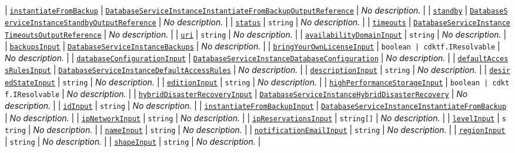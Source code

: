 | <code><a href="#@cdktf/provider-oraclepaas.databaseServiceInstance.DatabaseServiceInstance.property.instantiateFromBackup">instantiateFromBackup</a></code> | <code><a href="#@cdktf/provider-oraclepaas.databaseServiceInstance.DatabaseServiceInstanceInstantiateFromBackupOutputReference">DatabaseServiceInstanceInstantiateFromBackupOutputReference</a></code> | *No description.* |
| <code><a href="#@cdktf/provider-oraclepaas.databaseServiceInstance.DatabaseServiceInstance.property.standby">standby</a></code> | <code><a href="#@cdktf/provider-oraclepaas.databaseServiceInstance.DatabaseServiceInstanceStandbyOutputReference">DatabaseServiceInstanceStandbyOutputReference</a></code> | *No description.* |
| <code><a href="#@cdktf/provider-oraclepaas.databaseServiceInstance.DatabaseServiceInstance.property.status">status</a></code> | <code>string</code> | *No description.* |
| <code><a href="#@cdktf/provider-oraclepaas.databaseServiceInstance.DatabaseServiceInstance.property.timeouts">timeouts</a></code> | <code><a href="#@cdktf/provider-oraclepaas.databaseServiceInstance.DatabaseServiceInstanceTimeoutsOutputReference">DatabaseServiceInstanceTimeoutsOutputReference</a></code> | *No description.* |
| <code><a href="#@cdktf/provider-oraclepaas.databaseServiceInstance.DatabaseServiceInstance.property.uri">uri</a></code> | <code>string</code> | *No description.* |
| <code><a href="#@cdktf/provider-oraclepaas.databaseServiceInstance.DatabaseServiceInstance.property.availabilityDomainInput">availabilityDomainInput</a></code> | <code>string</code> | *No description.* |
| <code><a href="#@cdktf/provider-oraclepaas.databaseServiceInstance.DatabaseServiceInstance.property.backupsInput">backupsInput</a></code> | <code><a href="#@cdktf/provider-oraclepaas.databaseServiceInstance.DatabaseServiceInstanceBackups">DatabaseServiceInstanceBackups</a></code> | *No description.* |
| <code><a href="#@cdktf/provider-oraclepaas.databaseServiceInstance.DatabaseServiceInstance.property.bringYourOwnLicenseInput">bringYourOwnLicenseInput</a></code> | <code>boolean \| cdktf.IResolvable</code> | *No description.* |
| <code><a href="#@cdktf/provider-oraclepaas.databaseServiceInstance.DatabaseServiceInstance.property.databaseConfigurationInput">databaseConfigurationInput</a></code> | <code><a href="#@cdktf/provider-oraclepaas.databaseServiceInstance.DatabaseServiceInstanceDatabaseConfiguration">DatabaseServiceInstanceDatabaseConfiguration</a></code> | *No description.* |
| <code><a href="#@cdktf/provider-oraclepaas.databaseServiceInstance.DatabaseServiceInstance.property.defaultAccessRulesInput">defaultAccessRulesInput</a></code> | <code><a href="#@cdktf/provider-oraclepaas.databaseServiceInstance.DatabaseServiceInstanceDefaultAccessRules">DatabaseServiceInstanceDefaultAccessRules</a></code> | *No description.* |
| <code><a href="#@cdktf/provider-oraclepaas.databaseServiceInstance.DatabaseServiceInstance.property.descriptionInput">descriptionInput</a></code> | <code>string</code> | *No description.* |
| <code><a href="#@cdktf/provider-oraclepaas.databaseServiceInstance.DatabaseServiceInstance.property.desiredStateInput">desiredStateInput</a></code> | <code>string</code> | *No description.* |
| <code><a href="#@cdktf/provider-oraclepaas.databaseServiceInstance.DatabaseServiceInstance.property.editionInput">editionInput</a></code> | <code>string</code> | *No description.* |
| <code><a href="#@cdktf/provider-oraclepaas.databaseServiceInstance.DatabaseServiceInstance.property.highPerformanceStorageInput">highPerformanceStorageInput</a></code> | <code>boolean \| cdktf.IResolvable</code> | *No description.* |
| <code><a href="#@cdktf/provider-oraclepaas.databaseServiceInstance.DatabaseServiceInstance.property.hybridDisasterRecoveryInput">hybridDisasterRecoveryInput</a></code> | <code><a href="#@cdktf/provider-oraclepaas.databaseServiceInstance.DatabaseServiceInstanceHybridDisasterRecovery">DatabaseServiceInstanceHybridDisasterRecovery</a></code> | *No description.* |
| <code><a href="#@cdktf/provider-oraclepaas.databaseServiceInstance.DatabaseServiceInstance.property.idInput">idInput</a></code> | <code>string</code> | *No description.* |
| <code><a href="#@cdktf/provider-oraclepaas.databaseServiceInstance.DatabaseServiceInstance.property.instantiateFromBackupInput">instantiateFromBackupInput</a></code> | <code><a href="#@cdktf/provider-oraclepaas.databaseServiceInstance.DatabaseServiceInstanceInstantiateFromBackup">DatabaseServiceInstanceInstantiateFromBackup</a></code> | *No description.* |
| <code><a href="#@cdktf/provider-oraclepaas.databaseServiceInstance.DatabaseServiceInstance.property.ipNetworkInput">ipNetworkInput</a></code> | <code>string</code> | *No description.* |
| <code><a href="#@cdktf/provider-oraclepaas.databaseServiceInstance.DatabaseServiceInstance.property.ipReservationsInput">ipReservationsInput</a></code> | <code>string[]</code> | *No description.* |
| <code><a href="#@cdktf/provider-oraclepaas.databaseServiceInstance.DatabaseServiceInstance.property.levelInput">levelInput</a></code> | <code>string</code> | *No description.* |
| <code><a href="#@cdktf/provider-oraclepaas.databaseServiceInstance.DatabaseServiceInstance.property.nameInput">nameInput</a></code> | <code>string</code> | *No description.* |
| <code><a href="#@cdktf/provider-oraclepaas.databaseServiceInstance.DatabaseServiceInstance.property.notificationEmailInput">notificationEmailInput</a></code> | <code>string</code> | *No description.* |
| <code><a href="#@cdktf/provider-oraclepaas.databaseServiceInstance.DatabaseServiceInstance.property.regionInput">regionInput</a></code> | <code>string</code> | *No description.* |
| <code><a href="#@cdktf/provider-oraclepaas.databaseServiceInstance.DatabaseServiceInstance.property.shapeInput">shapeInput</a></code> | <code>string</code> | *No description.* |
